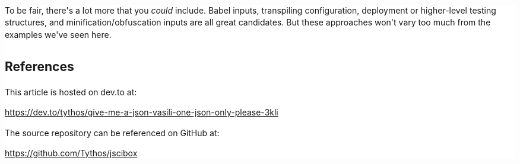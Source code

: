 To be fair, there's a lot more that you *could* include. Babel inputs, transpiling configuration, deployment or higher-level testing structures, and minification/obfuscation inputs are all great candidates. But these approaches won't vary too much from the examples we've seen here.

## References

This article is hosted on dev.to at:

https://dev.to/tythos/give-me-a-json-vasili-one-json-only-please-3kli

The source repository can be referenced on GitHub at:

https://github.com/Tythos/jscibox
